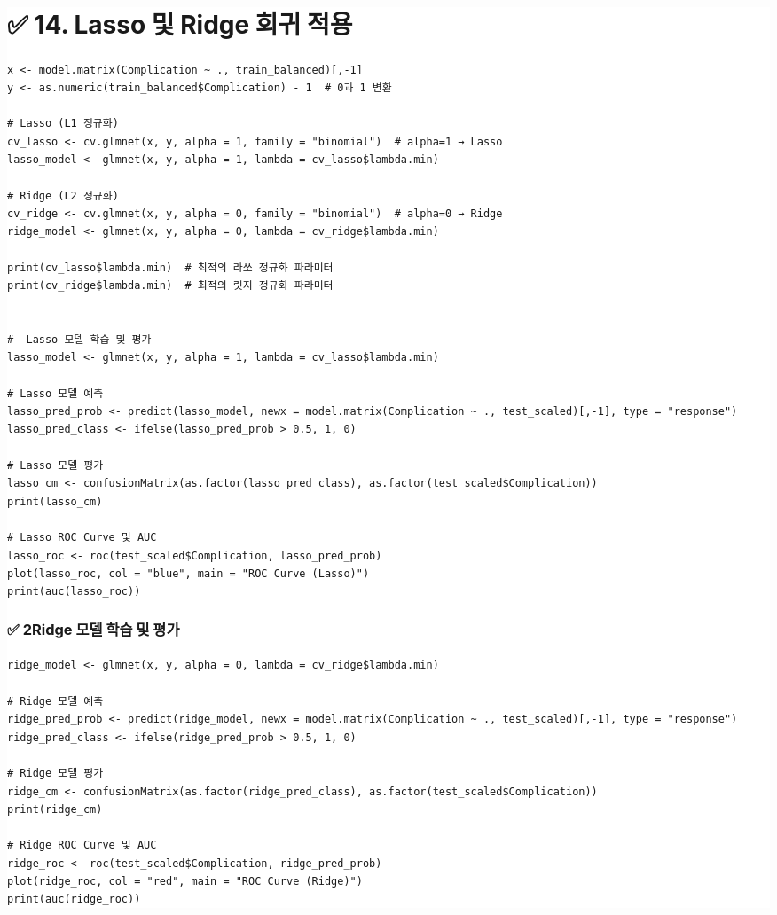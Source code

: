 # ✅ 14. Lasso 및 Ridge 회귀 적용
```{r}
x <- model.matrix(Complication ~ ., train_balanced)[,-1]
y <- as.numeric(train_balanced$Complication) - 1  # 0과 1 변환

# Lasso (L1 정규화)
cv_lasso <- cv.glmnet(x, y, alpha = 1, family = "binomial")  # alpha=1 → Lasso
lasso_model <- glmnet(x, y, alpha = 1, lambda = cv_lasso$lambda.min)

# Ridge (L2 정규화)
cv_ridge <- cv.glmnet(x, y, alpha = 0, family = "binomial")  # alpha=0 → Ridge
ridge_model <- glmnet(x, y, alpha = 0, lambda = cv_ridge$lambda.min)

print(cv_lasso$lambda.min)  # 최적의 라쏘 정규화 파라미터
print(cv_ridge$lambda.min)  # 최적의 릿지 정규화 파라미터


#  Lasso 모델 학습 및 평가
lasso_model <- glmnet(x, y, alpha = 1, lambda = cv_lasso$lambda.min)

# Lasso 모델 예측
lasso_pred_prob <- predict(lasso_model, newx = model.matrix(Complication ~ ., test_scaled)[,-1], type = "response")
lasso_pred_class <- ifelse(lasso_pred_prob > 0.5, 1, 0)

# Lasso 모델 평가
lasso_cm <- confusionMatrix(as.factor(lasso_pred_class), as.factor(test_scaled$Complication))
print(lasso_cm)

# Lasso ROC Curve 및 AUC
lasso_roc <- roc(test_scaled$Complication, lasso_pred_prob)
plot(lasso_roc, col = "blue", main = "ROC Curve (Lasso)")
print(auc(lasso_roc))
```

### ✅ 2Ridge 모델 학습 및 평가
```{r}
ridge_model <- glmnet(x, y, alpha = 0, lambda = cv_ridge$lambda.min)

# Ridge 모델 예측
ridge_pred_prob <- predict(ridge_model, newx = model.matrix(Complication ~ ., test_scaled)[,-1], type = "response")
ridge_pred_class <- ifelse(ridge_pred_prob > 0.5, 1, 0)

# Ridge 모델 평가
ridge_cm <- confusionMatrix(as.factor(ridge_pred_class), as.factor(test_scaled$Complication))
print(ridge_cm)

# Ridge ROC Curve 및 AUC
ridge_roc <- roc(test_scaled$Complication, ridge_pred_prob)
plot(ridge_roc, col = "red", main = "ROC Curve (Ridge)")
print(auc(ridge_roc))
```
